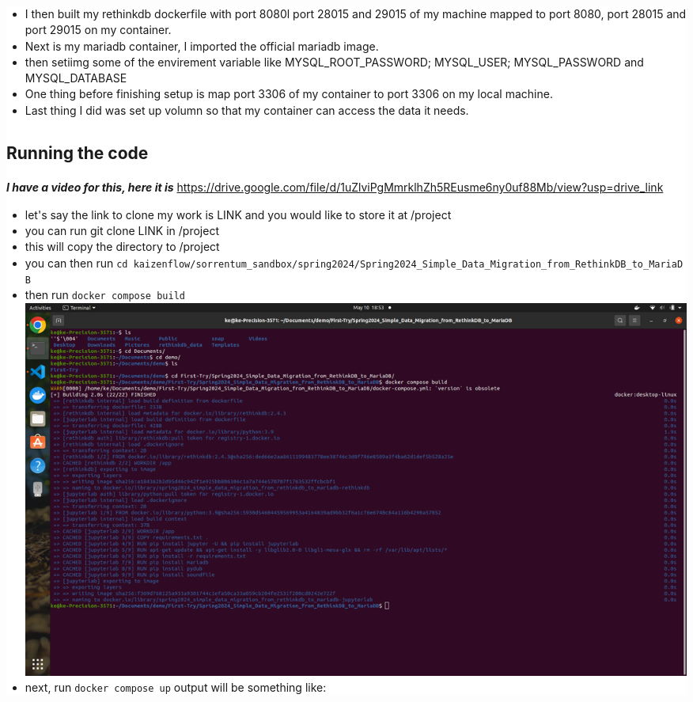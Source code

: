 * I then built my rethinkdb dockerfile with port 8080l port 28015 and 29015 of my machine mapped to port 8080, port 28015 and port 29015 on my container. 
* Next is my mariadb container, I imported the official mariadb image. 
* then setiimg some of the envirement variable like MYSQL_ROOT_PASSWORD; MYSQL_USER; MYSQL_PASSWORD and MYSQL_DATABASE
* One thing before finishing setup is map port 3306 of my container to port 3306 on my local machine. 
* Last thing I did was set up volumn so that my container can access the data it needs. 
## Running the code
***I have a video for this, here it is*** https://drive.google.com/file/d/1uZlviPgMmrklhZh5REusme6ny0uf88Mb/view?usp=drive_link
* let's say the link to clone my work is LINK and you would like to store it at /project
* you can run git clone LINK in /project
* this will copy the directory to /project
* you can then run ```cd kaizenflow/sorrentum_sandbox/spring2024/Spring2024_Simple_Data_Migration_from_RethinkDB_to_MariaDB```
* then run ```docker compose build```
![text](build.png)
* next, run ```docker compose up```
output will be something like: